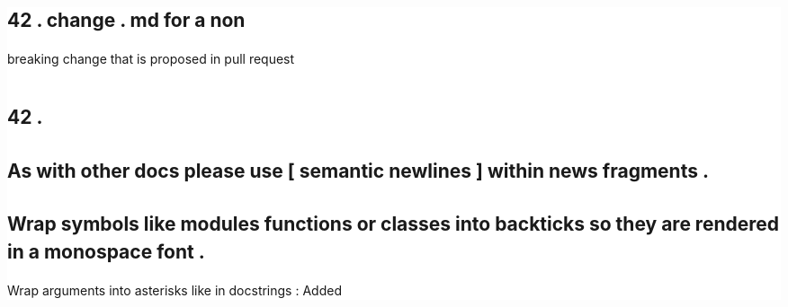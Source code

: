 42
.
change
.
md
for
a
non
-
breaking
change
that
is
proposed
in
pull
request
#
42
.
-
As
with
other
docs
please
use
[
semantic
newlines
]
within
news
fragments
.
-
Wrap
symbols
like
modules
functions
or
classes
into
backticks
so
they
are
rendered
in
a
monospace
font
.
-
Wrap
arguments
into
asterisks
like
in
docstrings
:
Added